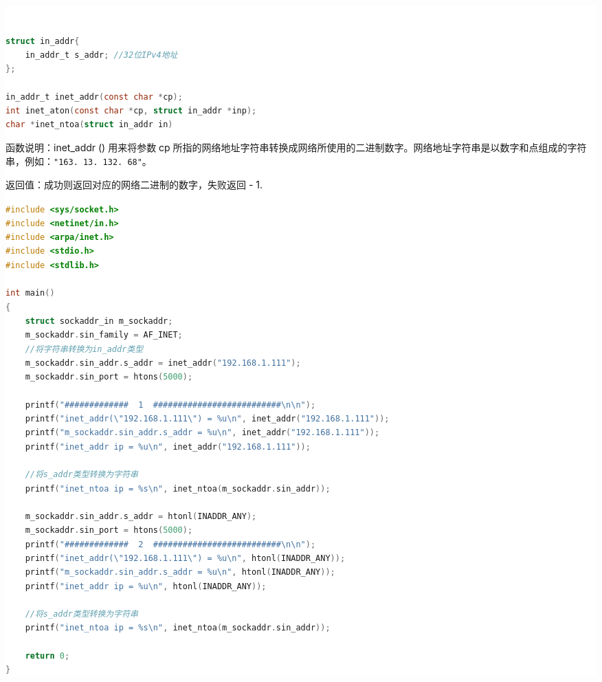 ```c


struct in_addr{
    in_addr_t s_addr; //32位IPv4地址
};

in_addr_t inet_addr(const char *cp);
int inet_aton(const char *cp, struct in_addr *inp);
char *inet_ntoa(struct in_addr in)
```

函数说明：inet_addr () 用来将参数 cp 所指的网络地址字符串转换成网络所使用的二进制数字。网络地址字符串是以数字和点组成的字符串，例如：`"163. 13. 132. 68"`。

返回值：成功则返回对应的网络二进制的数字，失败返回 - 1.

```c
#include <sys/socket.h>
#include <netinet/in.h>
#include <arpa/inet.h>
#include <stdio.h>
#include <stdlib.h>

int main()
{
    struct sockaddr_in m_sockaddr;
    m_sockaddr.sin_family = AF_INET;
    //将字符串转换为in_addr类型
    m_sockaddr.sin_addr.s_addr = inet_addr("192.168.1.111");
    m_sockaddr.sin_port = htons(5000);

    printf("#############  1  ##########################\n\n");
    printf("inet_addr(\"192.168.1.111\") = %u\n", inet_addr("192.168.1.111"));
    printf("m_sockaddr.sin_addr.s_addr = %u\n", inet_addr("192.168.1.111"));
    printf("inet_addr ip = %u\n", inet_addr("192.168.1.111"));

    //将s_addr类型转换为字符串
    printf("inet_ntoa ip = %s\n", inet_ntoa(m_sockaddr.sin_addr));

    m_sockaddr.sin_addr.s_addr = htonl(INADDR_ANY);
    m_sockaddr.sin_port = htons(5000);
    printf("#############  2  ##########################\n\n");
    printf("inet_addr(\"192.168.1.111\") = %u\n", htonl(INADDR_ANY));
    printf("m_sockaddr.sin_addr.s_addr = %u\n", htonl(INADDR_ANY));
    printf("inet_addr ip = %u\n", htonl(INADDR_ANY));

    //将s_addr类型转换为字符串
    printf("inet_ntoa ip = %s\n", inet_ntoa(m_sockaddr.sin_addr));

    return 0;
}

```
